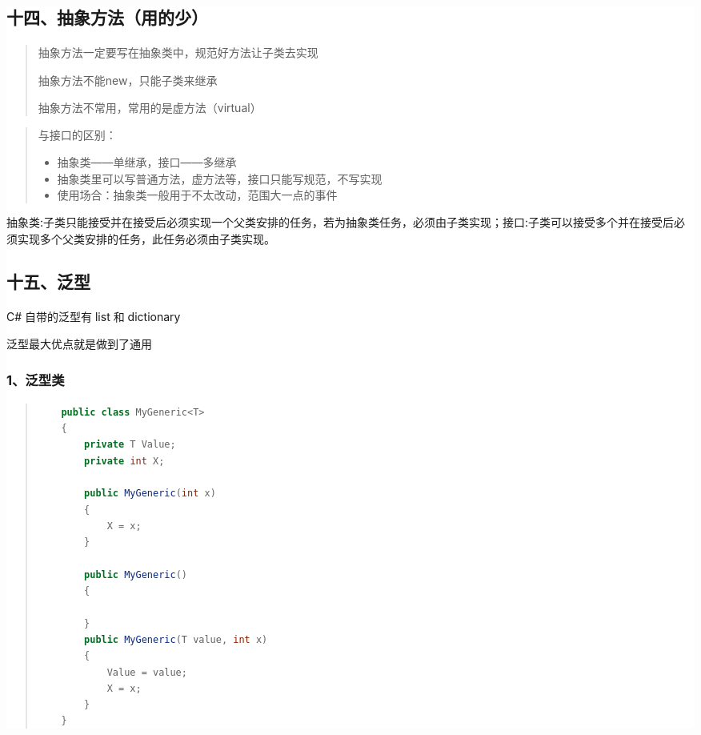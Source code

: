 ## 十四、抽象方法（用的少）

> 抽象方法一定要写在抽象类中，规范好方法让子类去实现
>
> 抽象方法不能new，只能子类来继承
>
> 抽象方法不常用，常用的是虚方法（virtual）

> 与接口的区别：
>
> * 抽象类——单继承，接口——多继承
> * 抽象类里可以写普通方法，虚方法等，接口只能写规范，不写实现
> *  使用场合：抽象类一般用于不太改动，范围大一点的事件 

抽象类:子类只能接受并在接受后必须实现一个父类安排的任务，若为抽象类任务，必须由子类实现；接口:子类可以接受多个并在接受后必须实现多个父类安排的任务，此任务必须由子类实现。





## 十五、泛型

C# 自带的泛型有 list 和 dictionary

泛型最大优点就是做到了通用

### 1、泛型类

> ```C#
>     public class MyGeneric<T>
>     {
>         private T Value;
>         private int X;
> 
>         public MyGeneric(int x)
>         {
>             X = x;
>         }
> 
>         public MyGeneric()
>         {
> 
>         }
>         public MyGeneric(T value, int x)
>         {
>             Value = value;
>             X = x;
>         }
>     }
> ```
>
> 

